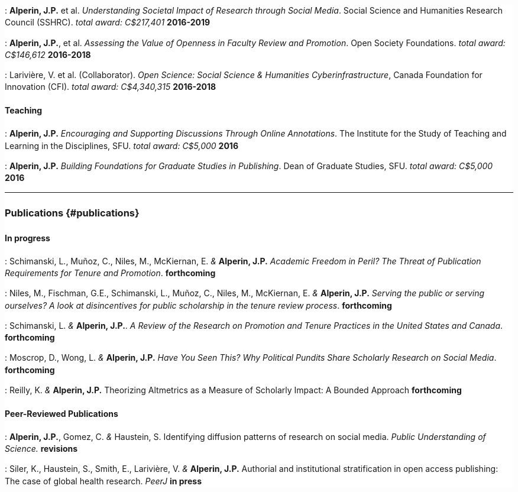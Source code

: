 : **Alperin, J.P.** et al. *Understanding Societal Impact of Research through Social Media*. Social Science and Humanities Research Council (SSHRC). *total award: C$217,401*
__2016-2019__

: **Alperin, J.P.**, et al. *Assessing the Value of Openness in Faculty Review and Promotion*. Open Society Foundations. *total award: C$146,612*
__2016-2018__

: Larivière, V. et al. (Collaborator). *Open Science: Social Science & Humanities Cyberinfrastructure*, Canada Foundation for Innovation (CFI). *total award: C$4,340,315* 
__2016-2018__

#### Teaching

: **Alperin, J.P.** *Encouraging and Supporting Discussions Through Online Annotations*. The Institute for the Study of Teaching and Learning in the Disciplines, SFU. *total award: C$5,000*
__2016__

: **Alperin, J.P.** *Building Foundations for Graduate Studies in Publishing*. Dean of Graduate Studies, SFU. *total award: C$5,000*
__2016__

------
### Publications {#publications}
#### In progress
: Schimanski, L., Muñoz, C., Niles, M., McKiernan, E. *&* **Alperin, J.P.** *Academic Freedom in Peril? The Threat of Publication Requirements for Tenure and Promotion*. 
__forthcoming__

: Niles, M., Fischman, G.E., Schimanski, L., Muñoz, C., Niles, M., McKiernan, E. *&* **Alperin, J.P.** *Serving the public or serving ourselves? A look at disincentives for public scholarship in the tenure review process*. 
__forthcoming__

: Schimanski, L. *&* **Alperin, J.P.**. *A Review of the Research on Promotion and Tenure Practices in the United States and Canada*. 
__forthcoming__

: Moscrop, D., Wong, L. *&* **Alperin, J.P.** *Have You Seen This? Why Political Pundits Share Scholarly Research on Social Media*. 
__forthcoming__

: Reilly, K. *&* **Alperin, J.P.** Theorizing Altmetrics as a Measure of Scholarly Impact: A Bounded Approach
__forthcoming__

#### Peer-Reviewed Publications
: **Alperin, J.P.**, Gomez, C. *&* Haustein, S. Identifying diffusion patterns of research on social media. *Public Understanding of Science.* 
__revisions__

: Siler, K., Haustein, S., Smith, E., Larivière, V. *&* **Alperin, J.P.** Authorial and institutional stratification in open access publishing: The case of global health research. *PeerJ*
__in press__
